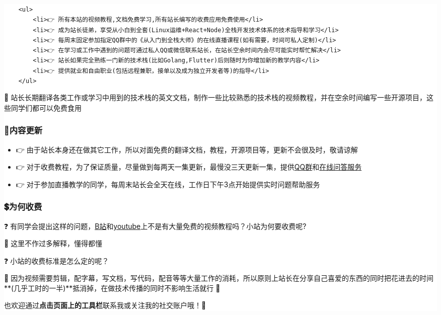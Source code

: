         <ul>
            <li>👉 所有本站的视频教程,文档免费学习,所有站长编写的收费应用免费使用</li>
            <li>👉 成为站长徒弟，享受从小白到全套(Linux运维+React+Node)全栈开发技术体系的技术指导和学习</li>
            <li>👉 每周末固定参加指定QQ群中的《从入门到全栈大师》的在线直播课程(如有需要，时间可私人定制)</li>
            <li>👉 在学习或工作中遇到的问题可通过私人QQ或微信联系站长，在站长空余时间内会尽可能实时帮忙解决</li>
            <li>👉 站长如果完全熟练一门新的技术栈(比如Golang,Flutter)后则随时为你增加新的教学内容</li>
            <li>👉 提供就业和自由职业(包括远程兼职，接单以及成为独立开发者等)的指导</li>
        </ul>
  </TabItem>
  <TabItem value="free" label="🍰 免费服务">
    🍌 站长长期翻译各类工作或学习中用到的技术栈的英文文档，制作一些比较熟悉的技术栈的视频教程，并在空余时间编写一些开源项目，这些同学们都可以免费食用 
  </TabItem>
</Tabs>

### 🔖内容更新

- 👉 由于站长本身还在做其它工作，所以对面免费的翻译文档，教程，开源项目等，更新不会很及时，敬请谅解


- 👉 对于收费教程，为了保证质量，尽量做到每两天一集更新，最慢没三天更新一集，提供[QQ群][qq group]和[在线问答服务][qa]


- 👉 对于参加直播教学的同学，每周末站长会全天在线，工作日下午3点开始提供实时问题帮助服务

### 💲为何收费

❓ 有同学会提出这样的问题，[B站](https://www.bilibili.com/)和[youtube](https://youtube.com)上不是有大量免费的视频教程吗？小站为何要收费呢? 

🍒 这里不作过多解释，懂得都懂

❓ 小站的收费标准是怎么定的呢？

🍒 因为视频需要剪辑，配字幕，写文档，写代码，配音等等大量工作的消耗，所以原则上站长在分享自己喜爱的东西的同时把花进去的时间**(几乎工时的一半)**抵消掉，在做技术传播的同时不影响生活就行 👏


也欢迎通过**点击页面上的工具栏**联系我或关注我的社交账户哦！👏

[linux]: https://www.linux.org/
[docker]: https://www.docker.com/
[k8s]: https://kubernetes.io/
[cicd]: https://en.wikipedia.org/wiki/CI/CD
[typescript]: https://www.typescriptlang.org/
[vue]: https://vuejs.org/
[react]: https://reactjs.org/
[react native]: https://reactnative.dev/
[taro]: https://docs.taro.zone/
[node]: https://nodejs.org/
[nestjs]: https://nestjs.com/
[php]: https://www.php.net/
[laravel]: https://laravel.com/
[symfony]: https://symfony.com/
[mysql]: https://www.mysql.com/
[mongodb]: https://www.mongodb.com/
[redis]: https://redis.io/
[rabbitmq]: https://www.rabbitmq.com/
[golang]: https://go.dev/
[nextjs]: https://nextjs.org/
[tailwind]: https://tailwindcss.com/
[fastify]: https://www.fastify.io/
[yargs]: http://yargs.js.org/
[docusaurus]: https://docusaurus.io/
[gatsbyjs]: https://www.gatsbyjs.com/
[threejs]: https://threejs.org/
[spring boot]: https://spring.io/projects/spring-boot
[flutter]: https://flutter.dev/
[qq group]: https://qm.qq.com/cgi-bin/qm/qr?k=niCOKIcM6Zq1aUfqfmDZ1MpJJNAiDJ9p&jump_from=webapi
[qa]: https://v.pincman.com/forum
[antd]: https://ant.design/index-cn
[arco]: https://arco.design/
[mui]: https://mui.com/zh/
[bootstrap]: https://getbootstrap.com/
[vite]: https://vitejs.dev/
[webpack]: https://webpack.js.org/
[react-dnd]: https://pincman.com/docs/react-dnd/quick-start/Overview
[mobx]: https://mobx.js.org/README.html
[redux-toolkit]: https://redux-toolkit.js.org/
[zustand]: https://github.com/pmndrs/zustand
[react-router]: https://pincman.com/docs/react-router/installation
[react-query]: https://react-query.tanstack.com/
[graphql]: https://graphql.org/
[typeorm]: https://typeorm.io/
[cluster]: https://nodejs.org/api/cluster.html
[pm2]: https://pm2.keymetrics.io/
[recoil]: https://recoiljs.org/
[rowfish]: https://pincman.com/docs/rowfish/
[toome]: https://pincman.com/docs/toome/